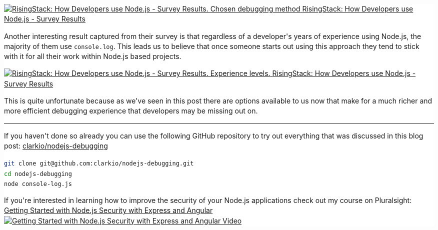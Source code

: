 <a href="https://blog.risingstack.com/node-js-developer-survey-results-2016
">
<img class="post-image" src="/assets/old-posts/img/node-debugging/rising-stack-debug-method-results.png" alt="RisingStack: How Developers use Node.js - Survey Results. Chosen debugging method">
</a>
<span class="caption text-muted">[RisingStack: How Developers use Node.js - Survey Results](https://blog.risingstack.com/node-js-developer-survey-results-2016)</span>

Another interesting result captured from their survey is that regardless of a developer's years of experience using Node.js, the majority of them use `console.log`. This leads us to believe that once someone starts out using this approach they tend to stick with it for all their work within Node.js based projects.

<a href="https://blog.risingstack.com/node-js-developer-survey-results-2016
">
<img class="post-image" src="/assets/old-posts/img/node-debugging/rising-stack-debug-method-experience.png" alt="RisingStack: How Developers use Node.js - Survey Results. Experience levels.">
</a>
<span class="caption text-muted">[RisingStack: How Developers use Node.js - Survey Results](https://blog.risingstack.com/node-js-developer-survey-results-2016)</span>

This is quite unfortunate because as we've seen in this post there are options available to us now that make for a much richer and more efficient debugging experience that developers may be missing out on.

<hr>

If you haven't done so already you can use the following GitHub repository to try out everything that was discussed in this blog post: [clarkio/nodejs-debugging](https://github.com/clarkio/nodejs-debugging)

```bash
git clone git@github.com:clarkio/nodejs-debugging.git
cd nodejs-debugging
node console-log.js
```

If you're interested in learning how to improve the security of your Node.js applications check out my course on Pluralsight: [Getting Started with Node.js Security with Express and Angular](https://bit.ly/2cJyxhD)
<a href="https://bit.ly/2cJyxhD
">
<img class="post-image" src="/assets/old-posts/img/course-node-angular-security-ps.png" alt="Getting Started with Node.js Security with Express and Angular Video">
</a>
